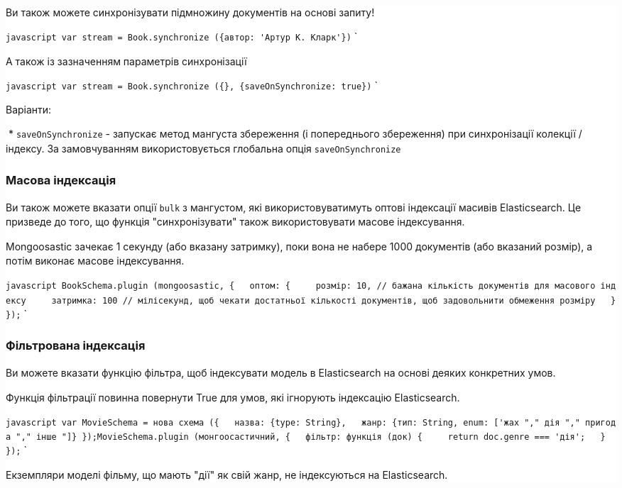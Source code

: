 Ви також можете синхронізувати підмножину документів на основі запиту!

`` javascript
var stream = Book.synchronize ({автор: 'Артур К. Кларк'})
`` `

А також із зазначенням параметрів синхронізації

`` javascript
var stream = Book.synchronize ({}, {saveOnSynchronize: true})
`` `

Варіанти:

 * `saveOnSynchronize` - запускає метод мангуста збереження (і попереднього збереження) при синхронізації колекції / індексу. За замовчуванням використовується глобальна опція `saveOnSynchronize`


### Масова індексація

Ви також можете вказати опції `bulk` з мангустом, які використовуватимуть оптові індексації масивів Elasticsearch. Це призведе до того, що функція "синхронізувати" також використовувати масове індексування.

Mongoosastic зачекає 1 секунду (або вказану затримку), поки вона не набере 1000 документів (або вказаний розмір), а потім виконає масове індексування.

`` javascript
BookSchema.plugin (mongoosastic, {
  оптом: {
    розмір: 10, // бажана кількість документів для масового індексу
    затримка: 100 // мілісекунд, щоб чекати достатньої кількості документів, щоб задовольнити обмеження розміру
  }
});
`` `

### Фільтрована індексація

Ви можете вказати функцію фільтра, щоб індексувати модель в Elasticsearch на основі деяких конкретних умов.

Функція фільтрації повинна повернути True для умов, які ігнорують індексацію Elasticsearch.

`` javascript
var MovieSchema = нова схема ({
  назва: {type: String},
  жанр: {тип: String, enum: ['жах "," дія "," пригода "," інше "]}
});MovieSchema.plugin (монгоосастичний, {
  фільтр: функція (док) {
    return doc.genre === 'дія';
  }
});
`` `

Екземпляри моделі фільму, що мають "дії" як свій жанр, не індексуються на Elasticsearch.
